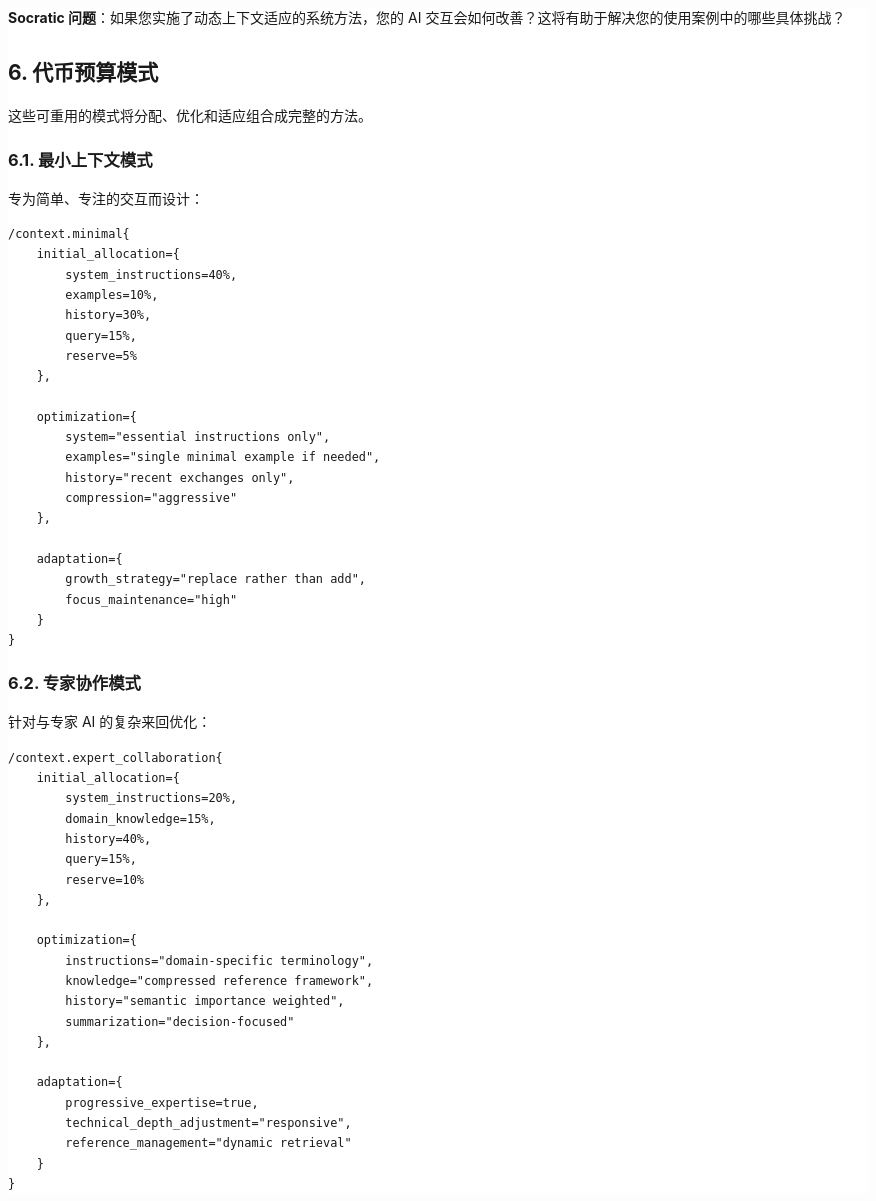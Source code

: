 **Socratic 问题**：如果您实施了动态上下文适应的系统方法，您的 AI 交互会如何改善？这将有助于解决您的使用案例中的哪些具体挑战？

## 6. 代币预算模式

这些可重用的模式将分配、优化和适应组合成完整的方法。

### 6.1. 最小上下文模式

专为简单、专注的交互而设计：

```
/context.minimal{
    initial_allocation={
        system_instructions=40%,
        examples=10%,
        history=30%,
        query=15%,
        reserve=5%
    },
    
    optimization={
        system="essential instructions only",
        examples="single minimal example if needed",
        history="recent exchanges only",
        compression="aggressive"
    },
    
    adaptation={
        growth_strategy="replace rather than add",
        focus_maintenance="high"
    }
}
```

### 6.2. 专家协作模式

针对与专家 AI 的复杂来回优化：

```
/context.expert_collaboration{
    initial_allocation={
        system_instructions=20%,
        domain_knowledge=15%,
        history=40%,
        query=15%,
        reserve=10%
    },
    
    optimization={
        instructions="domain-specific terminology",
        knowledge="compressed reference framework",
        history="semantic importance weighted",
        summarization="decision-focused"
    },
    
    adaptation={
        progressive_expertise=true,
        technical_depth_adjustment="responsive",
        reference_management="dynamic retrieval"
    }
}
```
